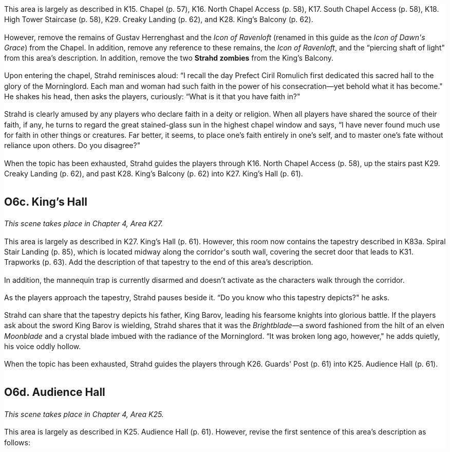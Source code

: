 This area is largely as described in <span class="citation">K15. Chapel (p. 57)</span>, <span class="citation">K16. North Chapel Access (p. 58)</span>, <span class="citation">K17. South Chapel Access (p. 58)</span>, <span class="citation">K18. High Tower Staircase (p. 58)</span>, <span class="citation">K29. Creaky Landing (p. 62)</span>, and <span class="citation">K28. King’s Balcony (p. 62)</span>. 

However, remove the remains of Gustav Herrenghast and the *Icon of Ravenloft* (renamed in this guide as the *Icon of Dawn's Grace*) from the Chapel. In addition, remove any reference to these remains, the *Icon of Ravenloft*, and the “piercing shaft of light" from this area’s description. In addition, remove the two **Strahd zombies** from the King’s Balcony.

Upon entering the chapel, Strahd reminisces aloud: “I recall the day Prefect Ciril Romulich first dedicated this sacred hall to the glory of the Morninglord. Each man and woman had such faith in the power of his consecration—yet behold what it has become." He shakes his head, then asks the players, curiously: “What is it that you have faith in?"

Strahd is clearly amused by any players who declare faith in a deity or religion. When all players have shared the source of their faith, if any, he turns to regard the great stained-glass sun in the highest chapel window and says, “I have never found much use for faith in other things or creatures. Far better, it seems, to place one’s faith entirely in one’s self, and to master one’s fate without reliance upon others. Do you disagree?"

When the topic has been exhausted, Strahd guides the players through  <span class="citation">K16. North Chapel Access (p. 58)</span>, up the stairs past <span class="citation">K29. Creaky Landing (p. 62)</span>, and past <span class="citation">K28. King’s Balcony (p. 62)</span> into <span class="citation">K27. King’s Hall (p. 61)</span>.
## O6c. King’s Hall
<span class="citation"><em>This scene takes place in Chapter 4, Area K27.</em></span>

This area is largely as described in <span class="citation">K27. King’s Hall (p. 61)</span>. However, this room now contains the tapestry described in <span class="citation">K83a. Spiral Stair Landing (p. 85)</span>, which is located midway along the corridor's south wall, covering the secret door that leads to <span class="citation">K31. Trapworks (p. 63)</span>. Add the description of that tapestry to the end of this area’s description.

In addition, the mannequin trap is currently disarmed and doesn’t activate as the characters walk through the corridor.

As the players approach the tapestry, Strahd pauses beside it. “Do you know who this tapestry depicts?" he asks.

Strahd can share that the tapestry depicts his father, King Barov, leading his fearsome knights into glorious battle. If the players ask about the sword King Barov is wielding, Strahd shares that it was the *Brightblade*—a sword fashioned from the hilt of an elven *Moonblade* and a crystal blade imbued with the radiance of the Morninglord. “It was broken long ago, however," he adds quietly, his voice oddly hollow.

When the topic has been exhausted, Strahd guides the players through <span class="citation">K26. Guards' Post (p. 61)</span> into <span class="citation">K25. Audience Hall (p. 61)</span>.
## O6d. Audience Hall
<span class="citation"><em>This scene takes place in Chapter 4, Area K25.</em></span>

This area is largely as described in <span class="citation">K25. Audience Hall (p. 61)</span>. However, revise the first sentence of this area’s description as follows:
